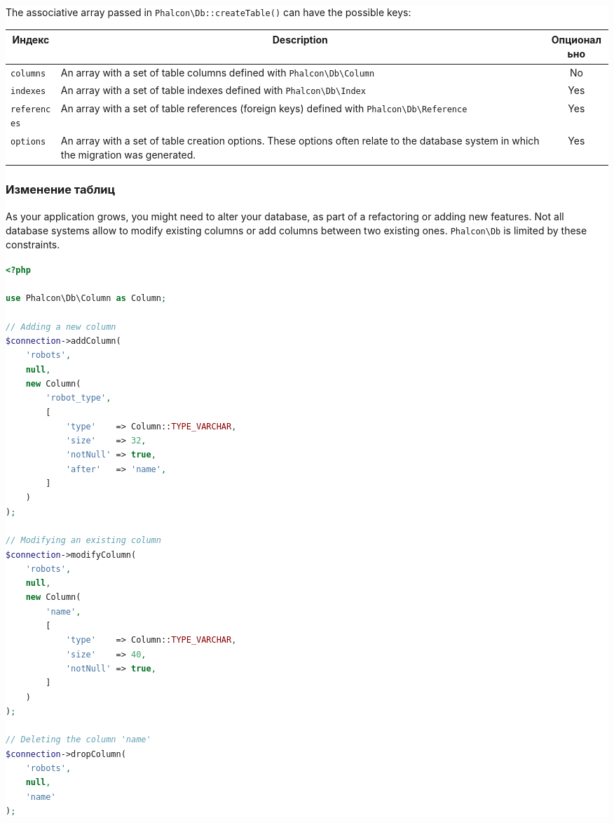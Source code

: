 The associative array passed in `Phalcon\Db::createTable()` can have the possible keys:

| Индекс       | Description                                                                                                                            | Опционально |
| ------------ | -------------------------------------------------------------------------------------------------------------------------------------- |:-----------:|
| `columns`    | An array with a set of table columns defined with `Phalcon\Db\Column`                                                                |     No      |
| `indexes`    | An array with a set of table indexes defined with `Phalcon\Db\Index`                                                                 |     Yes     |
| `references` | An array with a set of table references (foreign keys) defined with `Phalcon\Db\Reference`                                           |     Yes     |
| `options`    | An array with a set of table creation options. These options often relate to the database system in which the migration was generated. |     Yes     |

<a name='tables-altering'></a>

### Изменение таблиц

As your application grows, you might need to alter your database, as part of a refactoring or adding new features. Not all database systems allow to modify existing columns or add columns between two existing ones. `Phalcon\Db` is limited by these constraints.

```php
<?php

use Phalcon\Db\Column as Column;

// Adding a new column
$connection->addColumn(
    'robots',
    null,
    new Column(
        'robot_type',
        [
            'type'    => Column::TYPE_VARCHAR,
            'size'    => 32,
            'notNull' => true,
            'after'   => 'name',
        ]
    )
);

// Modifying an existing column
$connection->modifyColumn(
    'robots',
    null,
    new Column(
        'name',
        [
            'type'    => Column::TYPE_VARCHAR,
            'size'    => 40,
            'notNull' => true,
        ]
    )
);

// Deleting the column 'name'
$connection->dropColumn(
    'robots',
    null,
    'name'
);
```
